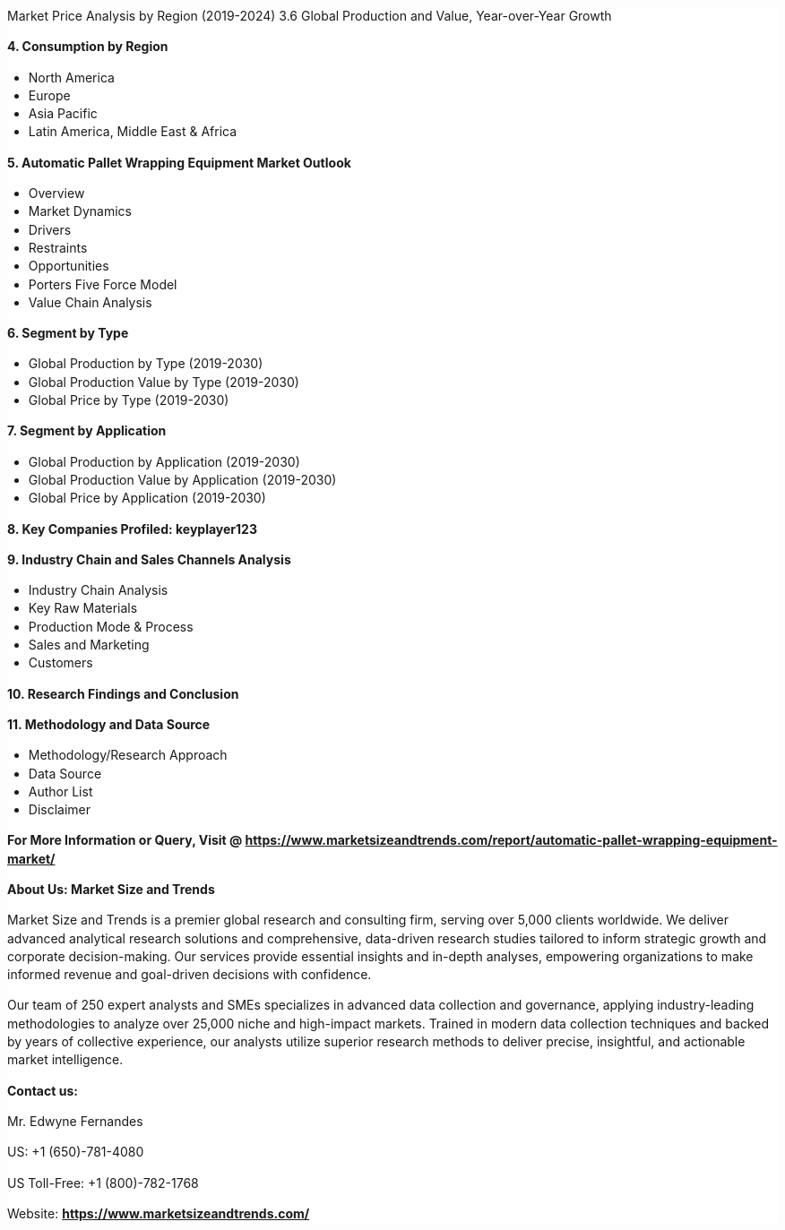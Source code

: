 Market Price Analysis by Region (2019-2024) 3.6 Global Production and Value, Year-over-Year Growth</li></ul><p><strong>4. Consumption by Region</strong></p><ul><li>North America</li><li>Europe</li><li>Asia Pacific</li><li>Latin America, Middle East &amp; Africa</li></ul><p><strong>5. Automatic Pallet Wrapping Equipment Market Outlook</strong></p><ul><li>Overview</li><li>Market Dynamics</li><li>Drivers</li><li>Restraints</li><li>Opportunities</li><li>Porters Five Force Model</li><li>Value Chain Analysis&nbsp;</li></ul><p><strong>6. Segment by Type</strong></p><ul><li>Global Production by Type (2019-2030)</li><li>Global Production Value by Type (2019-2030)</li><li>Global Price by Type (2019-2030)</li></ul><p><strong>7. Segment by Application</strong></p><ul><li>Global Production by Application (2019-2030)</li><li>Global Production Value by Application (2019-2030)</li><li>Global Price by Application (2019-2030)</li></ul><p><strong>8. Key Companies Profiled: keyplayer123</strong></p><p><strong>9. Industry Chain and Sales Channels Analysis</strong></p><ul><li>Industry Chain Analysis</li><li>Key Raw Materials</li><li>Production Mode &amp; Process</li><li>Sales and Marketing</li><li>Customers</li></ul><p><strong>10. Research Findings and Conclusion</strong></p><p><strong>11. Methodology and Data Source</strong></p><ul><li>Methodology/Research Approach</li><li>Data Source</li><li>Author List</li><li>Disclaimer</li></ul></p><p><strong>For More Information or Query, Visit @ <a href="https://www.marketsizeandtrends.com/report/automatic-pallet-wrapping-equipment-market/">https://www.marketsizeandtrends.com/report/automatic-pallet-wrapping-equipment-market/</a></strong></p><p><strong>About Us: Market Size and Trends</strong></p><p>Market Size and Trends is a premier global research and consulting firm, serving over 5,000 clients worldwide. We deliver advanced analytical research solutions and comprehensive, data-driven research studies tailored to inform strategic growth and corporate decision-making. Our services provide essential insights and in-depth analyses, empowering organizations to make informed revenue and goal-driven decisions with confidence.</p><p>Our team of 250 expert analysts and SMEs specializes in advanced data collection and governance, applying industry-leading methodologies to analyze over 25,000 niche and high-impact markets. Trained in modern data collection techniques and backed by years of collective experience, our analysts utilize superior research methods to deliver precise, insightful, and actionable market intelligence.</p><p><strong>Contact us:</strong></p><p>Mr. Edwyne Fernandes</p><p>US: +1 (650)-781-4080</p><p>US Toll-Free: +1 (800)-782-1768</p><p>Website: <strong><a href="https://www.marketsizeandtrends.com/">https://www.marketsizeandtrends.com/</a></strong></p>
